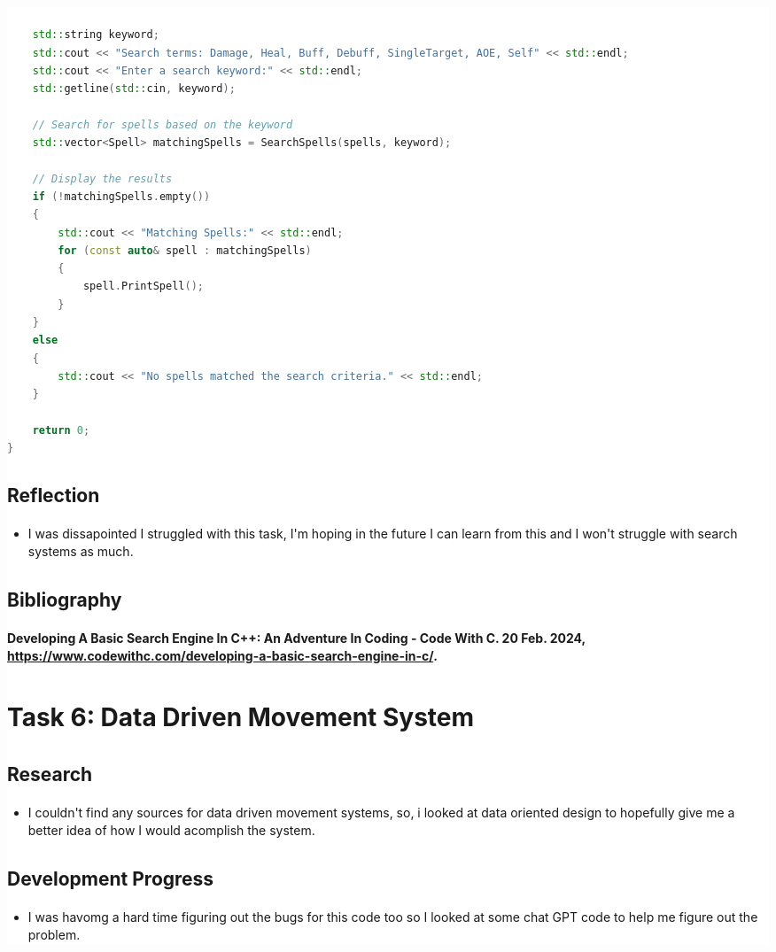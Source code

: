 ```cpp

    std::string keyword;
    std::cout << "Search terms: Damage, Heal, Buff, Debuff, SingleTarget, AOE, Self" << std::endl;
    std::cout << "Enter a search keyword:" << std::endl;
    std::getline(std::cin, keyword);

    // Search for spells based on the keyword
    std::vector<Spell> matchingSpells = SearchSpells(spells, keyword);

    // Display the results
    if (!matchingSpells.empty())
    {
        std::cout << "Matching Spells:" << std::endl;
        for (const auto& spell : matchingSpells)
        {
            spell.PrintSpell();
        }
    }
    else
    {
        std::cout << "No spells matched the search criteria." << std::endl;
    }

    return 0;
}
```

## Reflection

* I was dissapointed I struggled with this task, I'm hoping in the future I can learn from this and I won't struggle with search systems as much.

## Bibliography

**Developing A Basic Search Engine In C++: An Adventure In Coding - Code With C. 20 Feb. 2024, https://www.codewithc.com/developing-a-basic-search-engine-in-c/.**

# Task 6: Data Driven Movement System

## Research

* I couldn't find any sources for data driven movement systems, so, i looked at data oriented design to hopefully give me a better idea of how I would acomplish the system.

## Development Progress

* I was havomg a hard time figuring out the bugs for this code too so I looked at some chat GPT code to help me figure out the problem.
